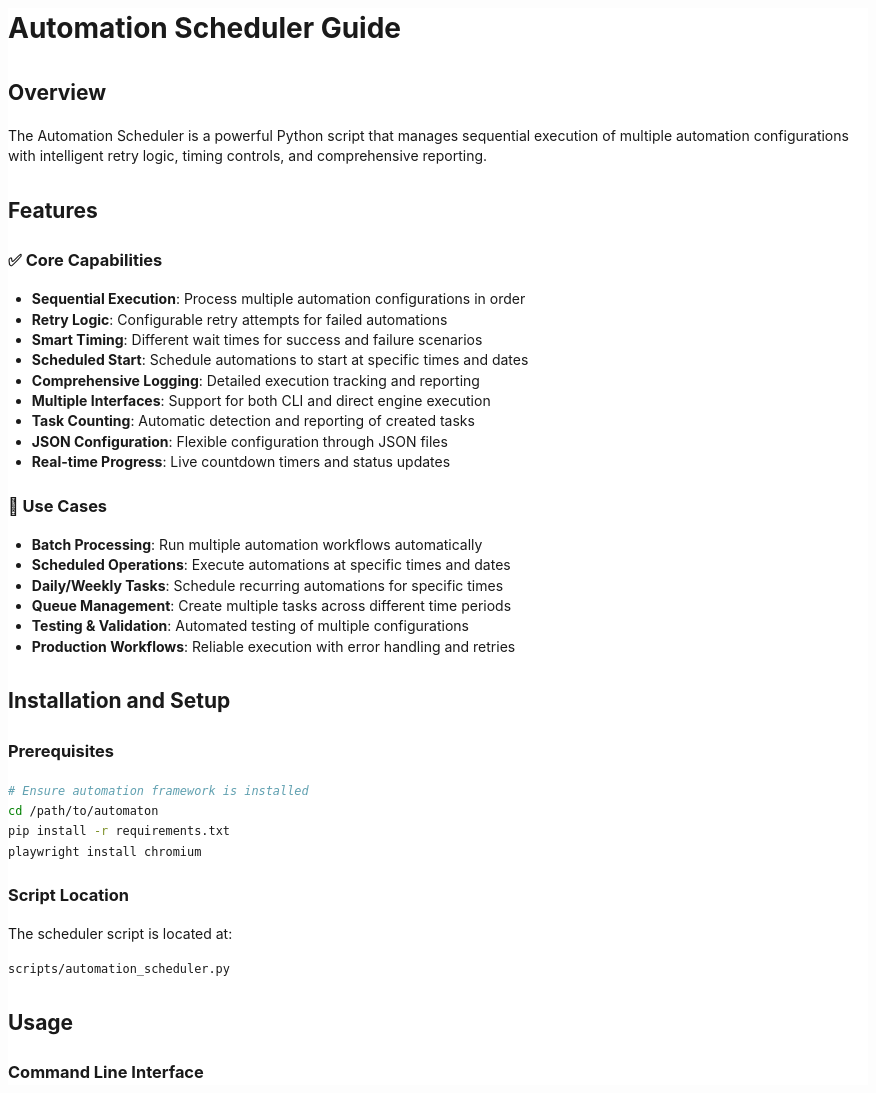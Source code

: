 # Automation Scheduler Guide

## Overview

The Automation Scheduler is a powerful Python script that manages sequential execution of multiple automation configurations with intelligent retry logic, timing controls, and comprehensive reporting.

## Features

### ✅ Core Capabilities
- **Sequential Execution**: Process multiple automation configurations in order
- **Retry Logic**: Configurable retry attempts for failed automations
- **Smart Timing**: Different wait times for success and failure scenarios
- **Scheduled Start**: Schedule automations to start at specific times and dates
- **Comprehensive Logging**: Detailed execution tracking and reporting
- **Multiple Interfaces**: Support for both CLI and direct engine execution
- **Task Counting**: Automatic detection and reporting of created tasks
- **JSON Configuration**: Flexible configuration through JSON files
- **Real-time Progress**: Live countdown timers and status updates

### 🎯 Use Cases
- **Batch Processing**: Run multiple automation workflows automatically
- **Scheduled Operations**: Execute automations at specific times and dates
- **Daily/Weekly Tasks**: Schedule recurring automations for specific times
- **Queue Management**: Create multiple tasks across different time periods
- **Testing & Validation**: Automated testing of multiple configurations
- **Production Workflows**: Reliable execution with error handling and retries

## Installation and Setup

### Prerequisites
```bash
# Ensure automation framework is installed
cd /path/to/automaton
pip install -r requirements.txt
playwright install chromium
```

### Script Location
The scheduler script is located at:
```
scripts/automation_scheduler.py
```

## Usage

### Command Line Interface
